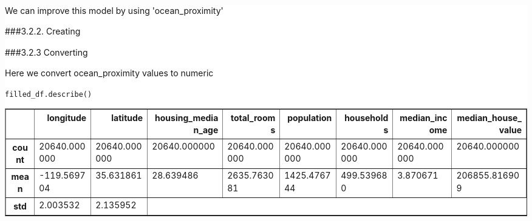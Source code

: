 We can improve this model by using 'ocean_proximity'

###3.2.2. Creating

###3.2.3 Converting

Here we convert ocean_proximity values to numeric

```python
filled_df.describe()
```

<div>
<style scoped>
    .dataframe tbody tr th:only-of-type {
        vertical-align: middle;
    }

    .dataframe tbody tr th {
        vertical-align: top;
    }

    .dataframe thead th {
        text-align: right;
    }

</style>
<table border="1" class="dataframe">
  <thead>
    <tr style="text-align: right;">
      <th></th>
      <th>longitude</th>
      <th>latitude</th>
      <th>housing_median_age</th>
      <th>total_rooms</th>
      <th>population</th>
      <th>households</th>
      <th>median_income</th>
      <th>median_house_value</th>
    </tr>
  </thead>
  <tbody>
    <tr>
      <th>count</th>
      <td>20640.000000</td>
      <td>20640.000000</td>
      <td>20640.000000</td>
      <td>20640.000000</td>
      <td>20640.000000</td>
      <td>20640.000000</td>
      <td>20640.000000</td>
      <td>20640.000000</td>
    </tr>
    <tr>
      <th>mean</th>
      <td>-119.569704</td>
      <td>35.631861</td>
      <td>28.639486</td>
      <td>2635.763081</td>
      <td>1425.476744</td>
      <td>499.539680</td>
      <td>3.870671</td>
      <td>206855.816909</td>
    </tr>
    <tr>
      <th>std</th>
      <td>2.003532</td>
      <td>2.135952</td>
